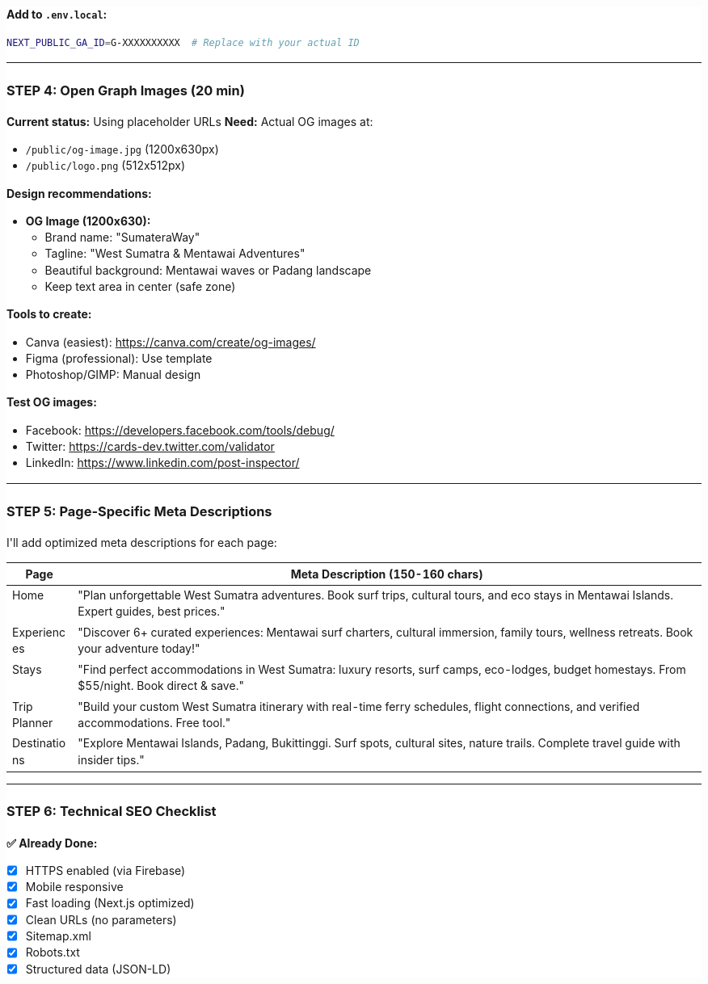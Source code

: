 **Add to `.env.local`:**
```bash
NEXT_PUBLIC_GA_ID=G-XXXXXXXXXX  # Replace with your actual ID
```

---

### STEP 4: Open Graph Images (20 min)

**Current status:** Using placeholder URLs
**Need:** Actual OG images at:
- `/public/og-image.jpg` (1200x630px)
- `/public/logo.png` (512x512px)

**Design recommendations:**
- **OG Image (1200x630):**
  - Brand name: "SumateraWay"
  - Tagline: "West Sumatra & Mentawai Adventures"
  - Beautiful background: Mentawai waves or Padang landscape
  - Keep text area in center (safe zone)

**Tools to create:**
- Canva (easiest): https://canva.com/create/og-images/
- Figma (professional): Use template
- Photoshop/GIMP: Manual design

**Test OG images:**
- Facebook: https://developers.facebook.com/tools/debug/
- Twitter: https://cards-dev.twitter.com/validator
- LinkedIn: https://www.linkedin.com/post-inspector/

---

### STEP 5: Page-Specific Meta Descriptions

I'll add optimized meta descriptions for each page:

| Page | Meta Description (150-160 chars) |
|------|----------------------------------|
| Home | "Plan unforgettable West Sumatra adventures. Book surf trips, cultural tours, and eco stays in Mentawai Islands. Expert guides, best prices." |
| Experiences | "Discover 6+ curated experiences: Mentawai surf charters, cultural immersion, family tours, wellness retreats. Book your adventure today!" |
| Stays | "Find perfect accommodations in West Sumatra: luxury resorts, surf camps, eco-lodges, budget homestays. From $55/night. Book direct & save." |
| Trip Planner | "Build your custom West Sumatra itinerary with real-time ferry schedules, flight connections, and verified accommodations. Free tool." |
| Destinations | "Explore Mentawai Islands, Padang, Bukittinggi. Surf spots, cultural sites, nature trails. Complete travel guide with insider tips." |

---

### STEP 6: Technical SEO Checklist

**✅ Already Done:**
- [x] HTTPS enabled (via Firebase)
- [x] Mobile responsive
- [x] Fast loading (Next.js optimized)
- [x] Clean URLs (no parameters)
- [x] Sitemap.xml
- [x] Robots.txt
- [x] Structured data (JSON-LD)
